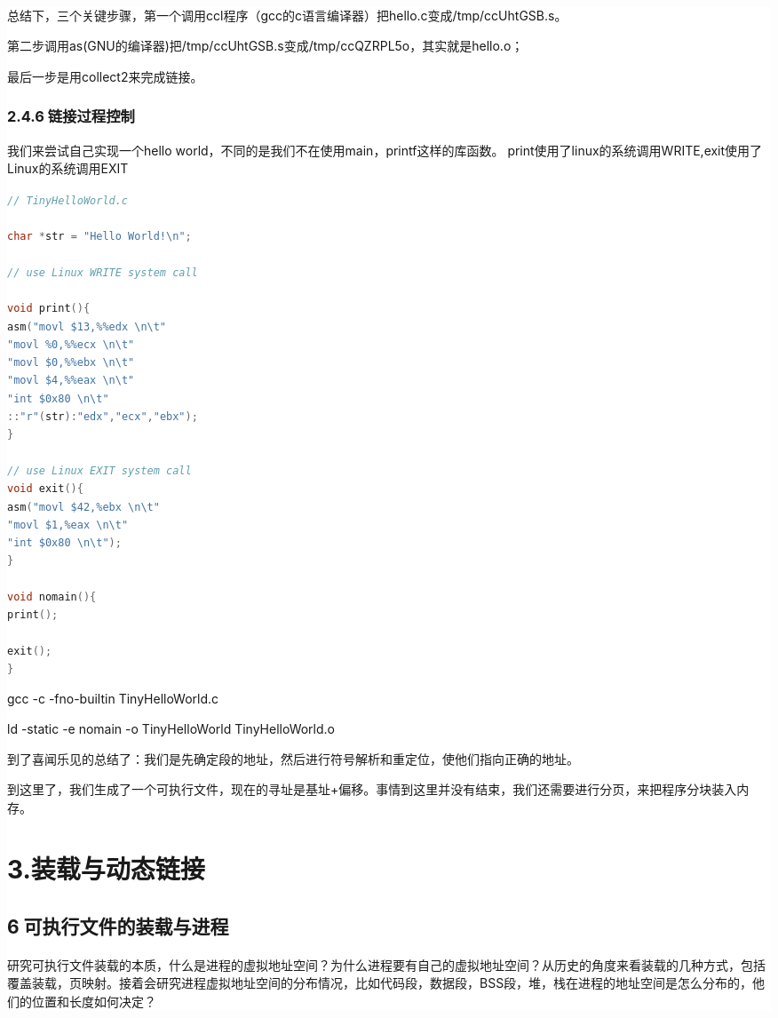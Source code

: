 总结下，三个关键步骤，第一个调用ccl程序（gcc的c语言编译器）把hello.c变成/tmp/ccUhtGSB.s。 

第二步调用as(GNU的编译器)把/tmp/ccUhtGSB.s变成/tmp/ccQZRPL5o，其实就是hello.o； 

最后一步是用collect2来完成链接。 

### 2.4.6 链接过程控制 

我们来尝试自己实现一个hello world，不同的是我们不在使用main，printf这样的库函数。 print使用了linux的系统调用WRITE,exit使用了Linux的系统调用EXIT

```c
// TinyHelloWorld.c 

char *str = "Hello World!\n"; 

// use Linux WRITE system call 

void print(){
asm("movl $13,%%edx \n\t"
"movl %0,%%ecx \n\t"
"movl $0,%%ebx \n\t"
"movl $4,%%eax \n\t"
"int $0x80 \n\t"
::"r"(str):"edx","ecx","ebx");
} 

// use Linux EXIT system call 
void exit(){ 
asm("movl $42,%ebx \n\t"
"movl $1,%eax \n\t"
"int $0x80 \n\t");
} 

void nomain(){ 
print(); 

exit(); 
} 
```

gcc -c -fno-builtin TinyHelloWorld.c 

ld -static -e nomain -o TinyHelloWorld TinyHelloWorld.o 

到了喜闻乐见的总结了：我们是先确定段的地址，然后进行符号解析和重定位，使他们指向正确的地址。

到这里了，我们生成了一个可执行文件，现在的寻址是基址+偏移。事情到这里并没有结束，我们还需要进行分页，来把程序分块装入内存。

# 3.装载与动态链接 

## 6 可执行文件的装载与进程 

研究可执行文件装载的本质，什么是进程的虚拟地址空间？为什么进程要有自己的虚拟地址空间？从历史的角度来看装载的几种方式，包括覆盖装载，页映射。接着会研究进程虚拟地址空间的分布情况，比如代码段，数据段，BSS段，堆，栈在进程的地址空间是怎么分布的，他们的位置和长度如何决定？ 
